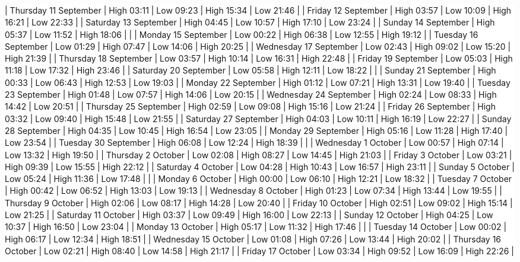 | Thursday 11 September | High 03:11 | Low 09:23 | High 15:34 | Low 21:46 | 
| Friday 12 September | High 03:57 | Low 10:09 | High 16:21 | Low 22:33 | 
| Saturday 13 September | High 04:45 | Low 10:57 | High 17:10 | Low 23:24 | 
| Sunday 14 September | High 05:37 | Low 11:52 | High 18:06 |  | 
| Monday 15 September | Low 00:22 | High 06:38 | Low 12:55 | High 19:12 | 
| Tuesday 16 September | Low 01:29 | High 07:47 | Low 14:06 | High 20:25 | 
| Wednesday 17 September | Low 02:43 | High 09:02 | Low 15:20 | High 21:39 | 
| Thursday 18 September | Low 03:57 | High 10:14 | Low 16:31 | High 22:48 | 
| Friday 19 September | Low 05:03 | High 11:18 | Low 17:32 | High 23:46 | 
| Saturday 20 September | Low 05:58 | High 12:11 | Low 18:22 |  | 
| Sunday 21 September | High 00:33 | Low 06:43 | High 12:53 | Low 19:03 | 
| Monday 22 September | High 01:12 | Low 07:21 | High 13:31 | Low 19:40 | 
| Tuesday 23 September | High 01:48 | Low 07:57 | High 14:06 | Low 20:15 | 
| Wednesday 24 September | High 02:24 | Low 08:33 | High 14:42 | Low 20:51 | 
| Thursday 25 September | High 02:59 | Low 09:08 | High 15:16 | Low 21:24 | 
| Friday 26 September | High 03:32 | Low 09:40 | High 15:48 | Low 21:55 | 
| Saturday 27 September | High 04:03 | Low 10:11 | High 16:19 | Low 22:27 | 
| Sunday 28 September | High 04:35 | Low 10:45 | High 16:54 | Low 23:05 | 
| Monday 29 September | High 05:16 | Low 11:28 | High 17:40 | Low 23:54 | 
| Tuesday 30 September | High 06:08 | Low 12:24 | High 18:39 |  | 
| Wednesday 1 October | Low 00:57 | High 07:14 | Low 13:32 | High 19:50 | 
| Thursday 2 October | Low 02:08 | High 08:27 | Low 14:45 | High 21:03 | 
| Friday 3 October | Low 03:21 | High 09:39 | Low 15:55 | High 22:12 | 
| Saturday 4 October | Low 04:28 | High 10:43 | Low 16:57 | High 23:11 | 
| Sunday 5 October | Low 05:24 | High 11:36 | Low 17:48 |  | 
| Monday 6 October | High 00:00 | Low 06:10 | High 12:21 | Low 18:32 | 
| Tuesday 7 October | High 00:42 | Low 06:52 | High 13:03 | Low 19:13 | 
| Wednesday 8 October | High 01:23 | Low 07:34 | High 13:44 | Low 19:55 | 
| Thursday 9 October | High 02:06 | Low 08:17 | High 14:28 | Low 20:40 | 
| Friday 10 October | High 02:51 | Low 09:02 | High 15:14 | Low 21:25 | 
| Saturday 11 October | High 03:37 | Low 09:49 | High 16:00 | Low 22:13 | 
| Sunday 12 October | High 04:25 | Low 10:37 | High 16:50 | Low 23:04 | 
| Monday 13 October | High 05:17 | Low 11:32 | High 17:46 |  | 
| Tuesday 14 October | Low 00:02 | High 06:17 | Low 12:34 | High 18:51 | 
| Wednesday 15 October | Low 01:08 | High 07:26 | Low 13:44 | High 20:02 | 
| Thursday 16 October | Low 02:21 | High 08:40 | Low 14:58 | High 21:17 | 
| Friday 17 October | Low 03:34 | High 09:52 | Low 16:09 | High 22:26 | 